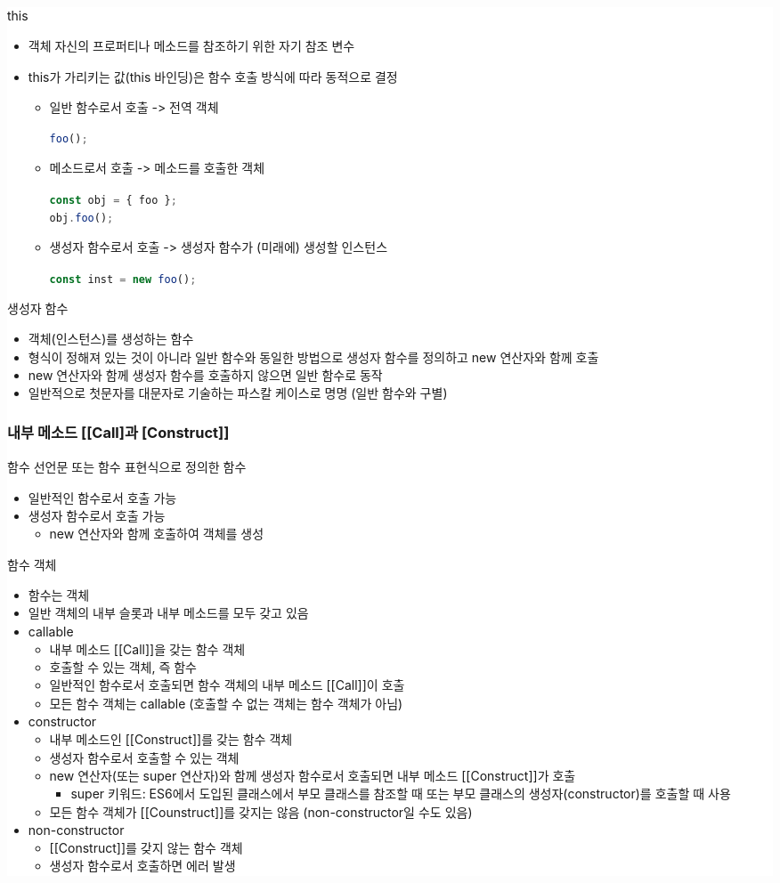 

this

- 객체 자신의 프로퍼티나 메소드를 참조하기 위한 자기 참조 변수

- this가 가리키는 값(this 바인딩)은 함수 호출 방식에 따라 동적으로 결정

  - 일반 함수로서 호출 -> 전역 객체

    ```javascript
    foo();
    ```

  - 메소드로서 호출 -> 메소드를 호출한 객체

    ```javascript
    const obj = { foo };
    obj.foo();
    ```

  - 생성자 함수로서 호출 -> 생성자 함수가 (미래에) 생성할 인스턴스

    ```javascript
    const inst = new foo();
    ```



생성자 함수

- 객체(인스턴스)를 생성하는 함수
- 형식이 정해져 있는 것이 아니라 일반 함수와 동일한 방법으로 생성자 함수를 정의하고 new 연산자와 함께 호출
- new 연산자와 함께 생성자 함수를 호출하지 않으면 일반 함수로 동작
- 일반적으로 첫문자를 대문자로 기술하는 파스칼 케이스로 명명 (일반 함수와 구별)



### 내부 메소드 [[Call]과 [Construct]]

함수 선언문 또는 함수 표현식으로 정의한 함수

- 일반적인 함수로서 호출 가능
- 생성자 함수로서 호출 가능
  - new 연산자와 함께 호출하여 객체를 생성



함수 객체

- 함수는 객체
- 일반 객체의 내부 슬롯과 내부 메소드를 모두 갖고 있음
- callable
  - 내부 메소드 [[Call]]을 갖는 함수 객체
  - 호출할 수 있는 객체, 즉 함수
  - 일반적인 함수로서 호출되면 함수 객체의 내부 메소드 [[Call]]이 호출
  - 모든 함수 객체는 callable (호출할 수 없는 객체는 함수 객체가 아님)
- constructor
  - 내부 메소드인 [[Construct]]를 갖는 함수 객체
  - 생성자 함수로서 호출할 수 있는 객체
  - new 연산자(또는 super 연산자)와 함께 생성자 함수로서 호출되면 내부 메소드 [[Construct]]가 호출
    - super 키워드: ES6에서 도입된 클래스에서 부모 클래스를 참조할 때 또는 부모 클래스의 생성자(constructor)를 호출할 때 사용
  - 모든 함수 객체가 [[Counstruct]]를 갖지는 않음 (non-constructor일 수도 있음)
- non-constructor
  - [[Construct]]를 갖지 않는 함수 객체
  - 생성자 함수로서 호출하면 에러 발생
